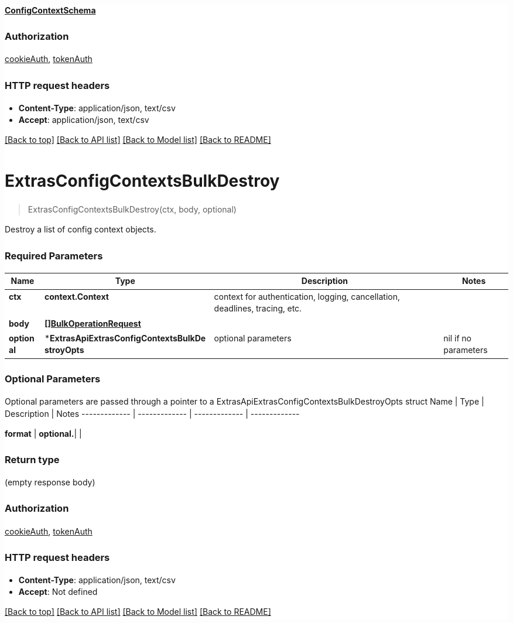 [**ConfigContextSchema**](ConfigContextSchema.md)

### Authorization

[cookieAuth](../README.md#cookieAuth), [tokenAuth](../README.md#tokenAuth)

### HTTP request headers

 - **Content-Type**: application/json, text/csv
 - **Accept**: application/json, text/csv

[[Back to top]](#) [[Back to API list]](../README.md#documentation-for-api-endpoints) [[Back to Model list]](../README.md#documentation-for-models) [[Back to README]](../README.md)

# **ExtrasConfigContextsBulkDestroy**
> ExtrasConfigContextsBulkDestroy(ctx, body, optional)


Destroy a list of config context objects.

### Required Parameters

Name | Type | Description  | Notes
------------- | ------------- | ------------- | -------------
 **ctx** | **context.Context** | context for authentication, logging, cancellation, deadlines, tracing, etc.
  **body** | [**[]BulkOperationRequest**](BulkOperationRequest.md)|  | 
 **optional** | ***ExtrasApiExtrasConfigContextsBulkDestroyOpts** | optional parameters | nil if no parameters

### Optional Parameters
Optional parameters are passed through a pointer to a ExtrasApiExtrasConfigContextsBulkDestroyOpts struct
Name | Type | Description  | Notes
------------- | ------------- | ------------- | -------------

 **format** | **optional.**|  | 

### Return type

 (empty response body)

### Authorization

[cookieAuth](../README.md#cookieAuth), [tokenAuth](../README.md#tokenAuth)

### HTTP request headers

 - **Content-Type**: application/json, text/csv
 - **Accept**: Not defined

[[Back to top]](#) [[Back to API list]](../README.md#documentation-for-api-endpoints) [[Back to Model list]](../README.md#documentation-for-models) [[Back to README]](../README.md)
